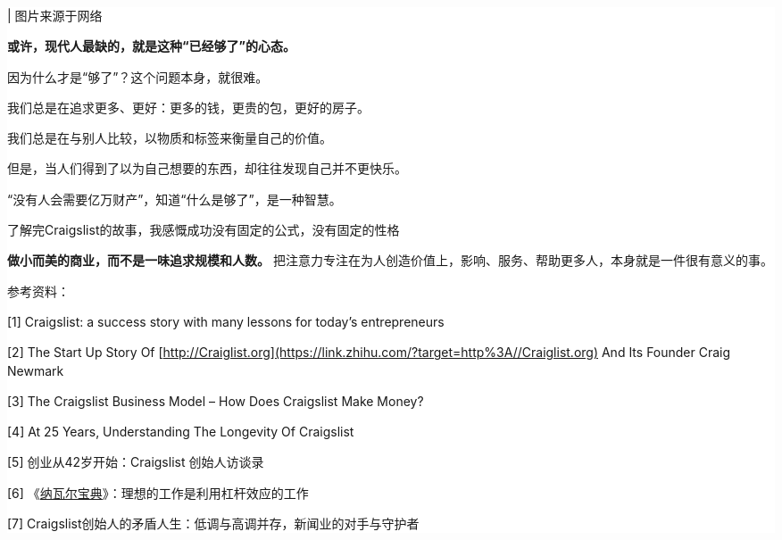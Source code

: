 | 图片来源于网络

**或许，现代人最缺的，就是这种“已经够了”的心态。**

因为什么才是“够了”？这个问题本身，就很难。

我们总是在追求更多、更好：更多的钱，更贵的包，更好的房子。

我们总是在与别人比较，以物质和标签来衡量自己的价值。

但是，当人们得到了以为自己想要的东西，却往往发现自己并不更快乐。

“没有人会需要亿万财产”，知道“什么是够了”，是一种智慧。

了解完Craigslist的故事，我感慨成功没有固定的公式，没有固定的性格

**做小而美的商业，而不是一味追求规模和人数。** 把注意力专注在为人创造价值上，影响、服务、帮助更多人，本身就是一件很有意义的事。

参考资料：

[1] Craigslist: a success story with many lessons for today’s entrepreneurs

[2] The Start Up Story Of [http://Craiglist.org](https://link.zhihu.com/?target=http%3A//Craiglist.org) And Its Founder Craig Newmark

[3] The Craigslist Business Model – How Does Craigslist Make Money?

[4] At 25 Years, Understanding The Longevity Of Craigslist

[5] 创业从42岁开始：Craigslist 创始人访谈录

[6] 《[纳瓦尔宝典](https://www.zhihu.com/search?q=%E7%BA%B3%E7%93%A6%E5%B0%94%E5%AE%9D%E5%85%B8&search_source=Entity&hybrid_search_source=Entity&hybrid_search_extra=%7B%22sourceType%22%3A%22answer%22%2C%22sourceId%22%3A3242873798%7D)》：理想的工作是利用杠杆效应的工作

[7] Craigslist创始人的矛盾人生：低调与高调并存，新闻业的对手与守护者



